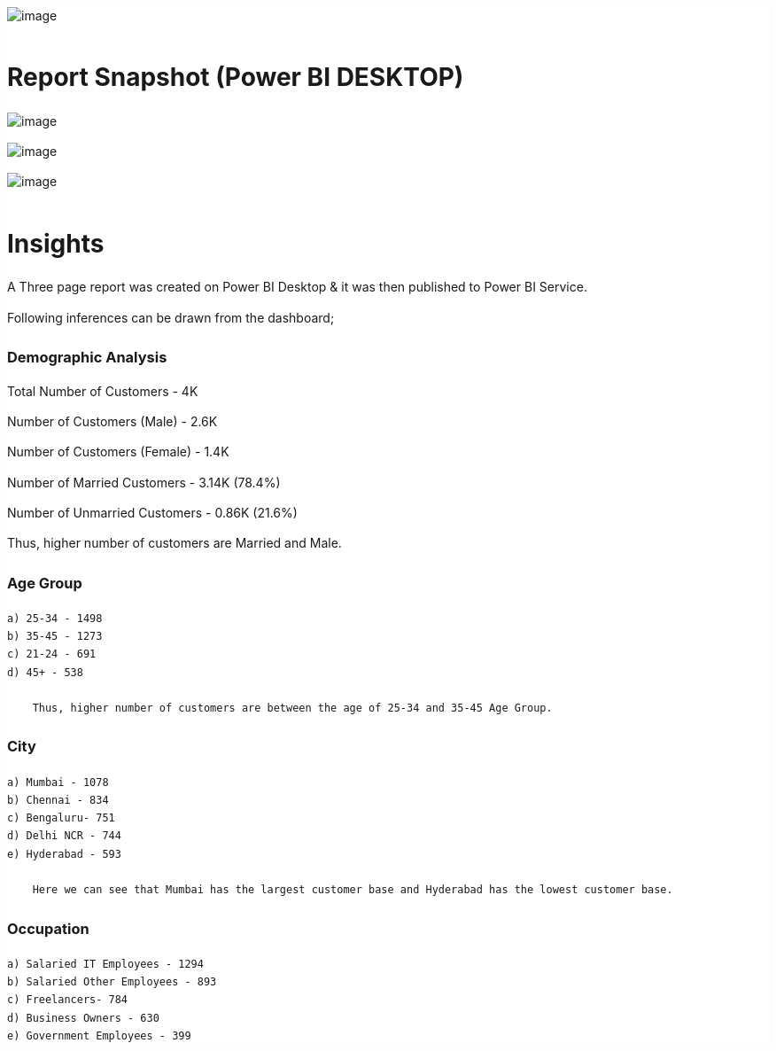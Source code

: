 ![image](https://github.com/Ambikapandey0821/Test/assets/162020155/555e0583-174a-4518-b26a-6b31e0bb8ff4)


 
 # Report Snapshot (Power BI DESKTOP)

![image](https://github.com/Ambikapandey0821/Test/assets/162020155/24765a76-2693-43c7-9b03-72cc83f24137)

![image](https://github.com/Ambikapandey0821/Test/assets/162020155/bd712400-9f09-4356-9a5f-275a041a3956)

![image](https://github.com/Ambikapandey0821/Test/assets/162020155/a6550a4e-e9bf-47be-8a23-a11241b42ce7)


# Insights

A Three page report was created on Power BI Desktop & it was then published to Power BI Service.

Following inferences can be drawn from the dashboard;

 ### Demographic Analysis

   Total Number of Customers - 4K

   Number of Customers (Male) - 2.6K

   Number of Customers (Female) - 1.4K
   
   Number of Married Customers - 3.14K (78.4%)

   Number of Unmarried Customers - 0.86K (21.6%)

 Thus, higher number of customers are Married and Male.
           
###  Age Group 
    a) 25-34 - 1498
    b) 35-45 - 1273
    c) 21-24 - 691
    d) 45+ - 538

        Thus, higher number of customers are between the age of 25-34 and 35-45 Age Group.

###  City 
    a) Mumbai - 1078
    b) Chennai - 834
    c) Bengaluru- 751
    d) Delhi NCR - 744
    e) Hyderabad - 593
  
        Here we can see that Mumbai has the largest customer base and Hyderabad has the lowest customer base.

###  Occupation 
    a) Salaried IT Employees - 1294
    b) Salaried Other Employees - 893
    c) Freelancers- 784
    d) Business Owners - 630
    e) Government Employees - 399
